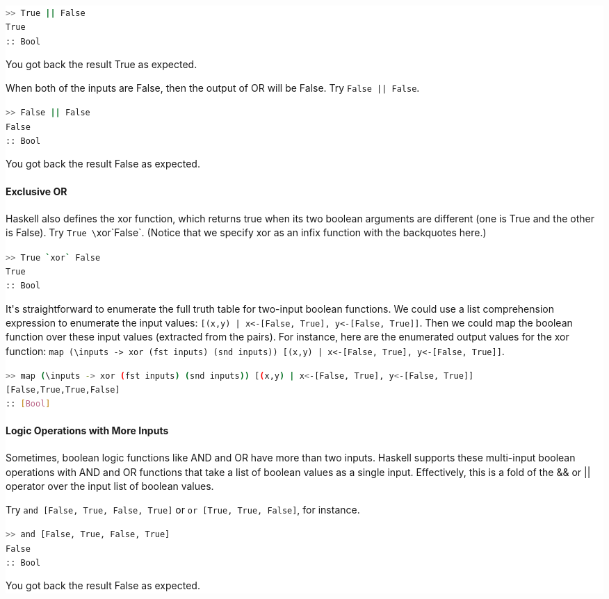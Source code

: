 ```sh
>> True || False
True
:: Bool
```

You got back the result True as expected.

When both of the inputs are False, then the output of OR will be False. Try `False || False`.

```sh
>> False || False
False
:: Bool
```

You got back the result False as expected.

#### Exclusive OR

Haskell also defines the xor function, which returns true when its two boolean arguments are different (one is True and the other is False). Try `True \`xor\`False`. (Notice that we specify xor as an infix function with the backquotes here.)

```sh
>> True `xor` False
True
:: Bool
```

It's straightforward to enumerate the full truth table for two-input boolean functions. We could use a list comprehension expression to enumerate the input values: `[(x,y) | x<-[False, True], y<-[False, True]]`. Then we could map the boolean function over these input values (extracted from the pairs). For instance, here are the enumerated output values for the xor function: `map (\inputs -> xor (fst inputs) (snd inputs)) [(x,y) | x<-[False, True], y<-[False, True]]`.

```sh
>> map (\inputs -> xor (fst inputs) (snd inputs)) [(x,y) | x<-[False, True], y<-[False, True]]
[False,True,True,False]
:: [Bool]
```

#### Logic Operations with More Inputs

Sometimes, boolean logic functions like AND and OR have more than two inputs. Haskell supports these multi-input boolean operations with AND and OR functions that take a list of boolean values as a single input. Effectively, this is a fold of the && or || operator over the input list of boolean values.

Try `and [False, True, False, True]` or `or [True, True, False]`, for instance.

```sh
>> and [False, True, False, True]
False
:: Bool
```

You got back the result False as expected.
